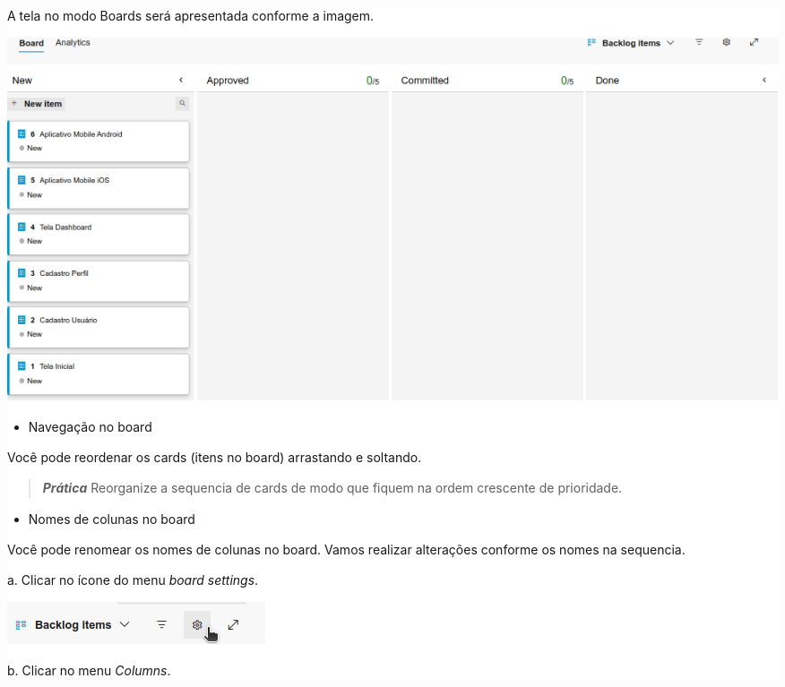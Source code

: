 A tela no modo Boards será apresentada conforme a imagem.

![](/capitulo5-azure-devops/imagens/topico6/tela-modo-boards.png)

- Navegação no board

Você pode reordenar os cards (itens no board) arrastando e soltando.

> *__Prática__* Reorganize a sequencia de cards de modo que fiquem na ordem crescente de prioridade.

- Nomes de colunas no board

Você pode renomear os nomes de colunas no board. Vamos realizar alterações conforme os nomes na sequencia.

a. Clicar no ícone do menu _board settings_.

![](/capitulo5-azure-devops/imagens/topico6/menu-board-settings.png)

b. Clicar no menu _Columns_.
